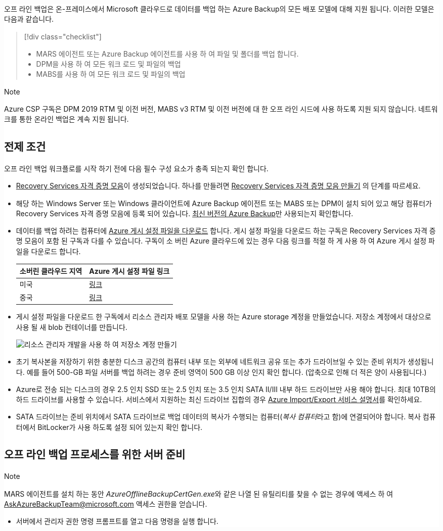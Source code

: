 오프 라인 백업은 온-프레미스에서 Microsoft 클라우드로 데이터를 백업 하는 Azure Backup의 모든 배포 모델에 대해 지원 됩니다. 이러한 모델은 다음과 같습니다.

> [!div class="checklist"]
>
> * MARS 에이전트 또는 Azure Backup 에이전트를 사용 하 여 파일 및 폴더를 백업 합니다.
> * DPM을 사용 하 여 모든 워크 로드 및 파일의 백업
> * MABS를 사용 하 여 모든 워크 로드 및 파일의 백업

>[!NOTE]
>Azure CSP 구독은 DPM 2019 RTM 및 이전 버전, MABS v3 RTM 및 이전 버전에 대 한 오프 라인 시드에 사용 하도록 지원 되지 않습니다. 네트워크를 통한 온라인 백업은 계속 지원 됩니다.

## <a name="prerequisites"></a>전제 조건

오프 라인 백업 워크플로를 시작 하기 전에 다음 필수 구성 요소가 충족 되는지 확인 합니다.

* [Recovery Services 자격 증명 모음](backup-azure-recovery-services-vault-overview.md)이 생성되었습니다. 하나를 만들려면 [Recovery Services 자격 증명 모음 만들기](tutorial-backup-windows-server-to-azure.md#create-a-recovery-services-vault) 의 단계를 따르세요.
* 해당 하는 Windows Server 또는 Windows 클라이언트에 Azure Backup 에이전트 또는 MABS 또는 DPM이 설치 되어 있고 해당 컴퓨터가 Recovery Services 자격 증명 모음에 등록 되어 있습니다. [최신 버전의 Azure Backup](https://go.microsoft.com/fwlink/?linkid=229525)만 사용되는지 확인합니다.
* 데이터를 백업 하려는 컴퓨터에 [Azure 게시 설정 파일을 다운로드](https://portal.azure.com/#blade/Microsoft_Azure_ClassicResources/PublishingProfileBlade) 합니다. 게시 설정 파일을 다운로드 하는 구독은 Recovery Services 자격 증명 모음이 포함 된 구독과 다를 수 있습니다. 구독이 소 버린 Azure 클라우드에 있는 경우 다음 링크를 적절 하 게 사용 하 여 Azure 게시 설정 파일을 다운로드 합니다.

    | 소버린 클라우드 지역 | Azure 게시 설정 파일 링크 |
    | --- | --- |
    | 미국 | [링크](https://portal.azure.us#blade/Microsoft_Azure_ClassicResources/PublishingProfileBlade) |
    | 중국 | [링크](https://portal.azure.cn/#blade/Microsoft_Azure_ClassicResources/PublishingProfileBlade) |

* 게시 설정 파일을 다운로드 한 구독에서 리소스 관리자 배포 모델을 사용 하는 Azure storage 계정을 만들었습니다. 저장소 계정에서 대상으로 사용 될 새 blob 컨테이너를 만듭니다.

  ![리소스 관리자 개발을 사용 하 여 저장소 계정 만들기](./media/offline-backup-dpm-mabs-previous-versions/storage-account-resource-manager.png)

* 초기 복사본을 저장하기 위한 충분한 디스크 공간의 컴퓨터 내부 또는 외부에 네트워크 공유 또는 추가 드라이브일 수 있는 준비 위치가 생성됩니다. 예를 들어 500-GB 파일 서버를 백업 하려는 경우 준비 영역이 500 GB 이상 인지 확인 합니다. (압축으로 인해 더 적은 양이 사용됩니다.)
* Azure로 전송 되는 디스크의 경우 2.5 인치 SSD 또는 2.5 인치 또는 3.5 인치 SATA II/III 내부 하드 드라이브만 사용 해야 합니다. 최대 10TB의 하드 드라이브를 사용할 수 있습니다. 서비스에서 지원하는 최신 드라이브 집합의 경우 [Azure Import/Export 서비스 설명서](../storage/common/storage-import-export-requirements.md#supported-hardware)를 확인하세요.
* SATA 드라이브는 준비 위치에서 SATA 드라이브로 백업 데이터의 복사가 수행되는 컴퓨터(*복사 컴퓨터*라고 함)에 연결되어야 합니다. 복사 컴퓨터에서 BitLocker가 사용 하도록 설정 되어 있는지 확인 합니다.

## <a name="prepare-the-server-for-the-offline-backup-process"></a>오프 라인 백업 프로세스를 위한 서버 준비

>[!NOTE]
> MARS 에이전트를 설치 하는 동안 *AzureOfflineBackupCertGen.exe*와 같은 나열 된 유틸리티를 찾을 수 없는 경우에 액세스 하 여 AskAzureBackupTeam@microsoft.com 액세스 권한을 얻습니다.

* 서버에서 관리자 권한 명령 프롬프트를 열고 다음 명령을 실행 합니다.
